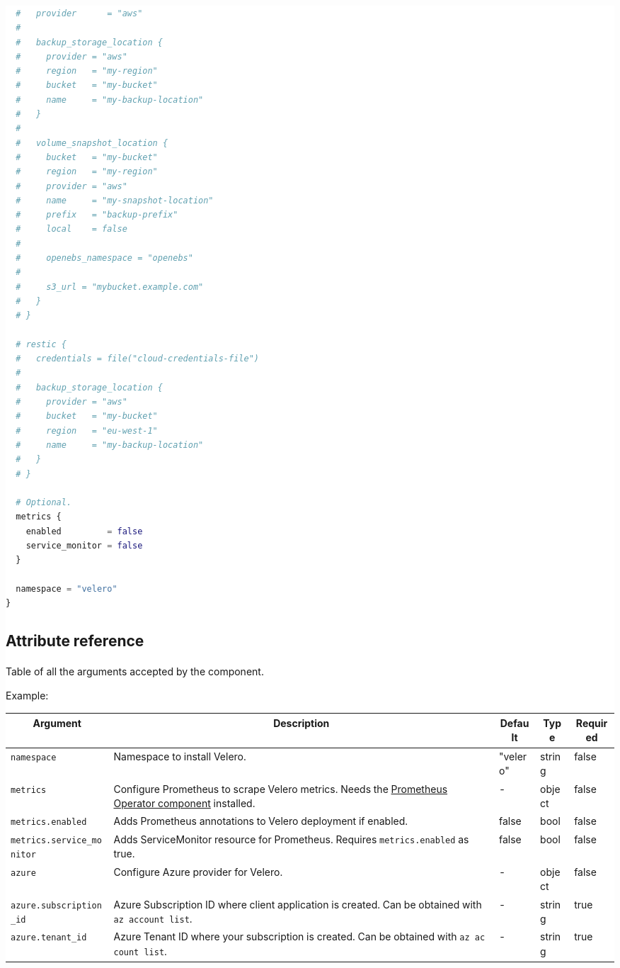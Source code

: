 ```tf
  #   provider		= "aws"
  #
  #   backup_storage_location {
  #     provider = "aws"
  #     region 	 = "my-region"
  #     bucket 	 = "my-bucket"
  #     name     = "my-backup-location"
  #   }
  #
  #   volume_snapshot_location {
  #     bucket   = "my-bucket"
  #     region   = "my-region"
  #     provider = "aws"
  #     name     = "my-snapshot-location"
  #     prefix   = "backup-prefix"
  #     local    = false
  #
  #     openebs_namespace = "openebs"
  #
  #     s3_url = "mybucket.example.com"
  #   }
  # }

  # restic {
  #   credentials = file("cloud-credentials-file")
  #
  #   backup_storage_location {
  #     provider = "aws"
  #     bucket   = "my-bucket"
  #     region   = "eu-west-1"
  #     name     = "my-backup-location"
  #   }
  # }

  # Optional.
  metrics {
    enabled         = false
    service_monitor = false
  }

  namespace = "velero"
}
```

## Attribute reference

Table of all the arguments accepted by the component.

Example:

| Argument                                             | Description                                                                                                                 | Default                                           | Type   | Required |
|------------------------------------------------------|-----------------------------------------------------------------------------------------------------------------------------|---------------------------------------------------|--------|----------|
| `namespace`                                          | Namespace to install Velero.                                                                                                | "velero"                                          | string | false    |
| `metrics`                                            | Configure Prometheus to scrape Velero metrics. Needs the [Prometheus Operator component](prometheus-operator.md) installed. | -                                                 | object | false    |
| `metrics.enabled`                                    | Adds Prometheus annotations to Velero deployment if enabled.                                                                | false                                             | bool   | false    |
| `metrics.service_monitor`                            | Adds ServiceMonitor resource for Prometheus. Requires `metrics.enabled` as true.                                            | false                                             | bool   | false    |
| `azure`                                              | Configure Azure provider for Velero.                                                                                        | -                                                 | object | false    |
| `azure.subscription_id`                              | Azure Subscription ID where client application is created. Can be obtained with `az account list`.                          | -                                                 | string | true     |
| `azure.tenant_id`                                    | Azure Tenant ID where your subscription is created. Can be obtained with `az account list`.                                 | -                                                 | string | true     |